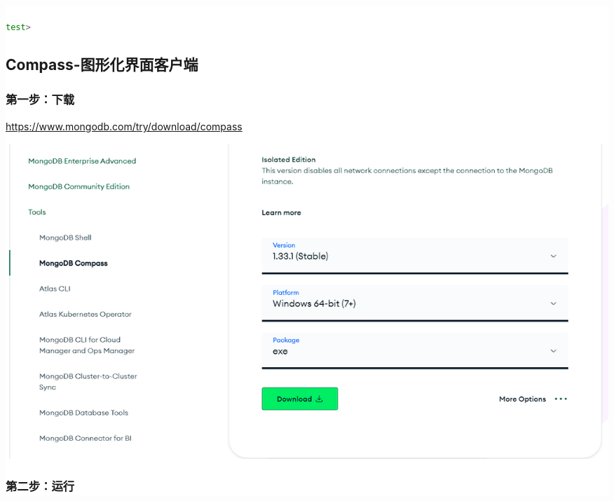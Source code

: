 ```sh

test>
```















## Compass-图形化界面客户端



### 第一步：下载

https://www.mongodb.com/try/download/compass





![image-20221114212806986](img/MongoDB学习笔记/image-20221114212806986.png)









### 第二步：运行
